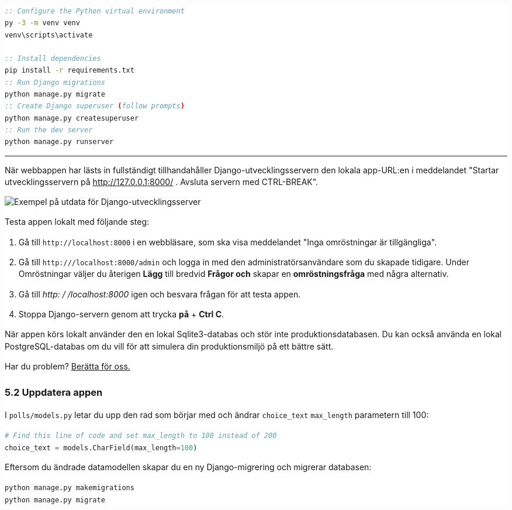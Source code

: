 ```cmd
:: Configure the Python virtual environment
py -3 -m venv venv
venv\scripts\activate

:: Install dependencies
pip install -r requirements.txt
:: Run Django migrations
python manage.py migrate
:: Create Django superuser (follow prompts)
python manage.py createsuperuser
:: Run the dev server
python manage.py runserver
```
---

När webbappen har lästs in fullständigt tillhandahåller Django-utvecklingsservern den lokala app-URL:en i meddelandet "Startar utvecklingsservern på http://127.0.0.1:8000/ . Avsluta servern med CTRL-BREAK".

![Exempel på utdata för Django-utvecklingsserver](./media/tutorial-python-postgresql-app/django-dev-server-output.png)

Testa appen lokalt med följande steg:

1. Gå till `http://localhost:8000` i en webbläsare, som ska visa meddelandet "Inga omröstningar är tillgängliga". 

1. Gå till `http:///localhost:8000/admin` och logga in med den administratörsanvändare som du skapade tidigare. Under Omröstningar väljer du återigen **Lägg** till bredvid **Frågor och** skapar en **omröstningsfråga** med några alternativ. 

1. Gå till *http: \/ /localhost:8000* igen och besvara frågan för att testa appen. 

1. Stoppa Django-servern genom att trycka **på** + **Ctrl C**.

När appen körs lokalt använder den en lokal Sqlite3-databas och stör inte produktionsdatabasen. Du kan också använda en lokal PostgreSQL-databas om du vill för att simulera din produktionsmiljö på ett bättre sätt.

Har du problem? [Berätta för oss.](https://aka.ms/DjangoCLITutorialHelp)

### <a name="52-update-the-app"></a>5.2 Uppdatera appen

I `polls/models.py` letar du upp den rad som börjar med och ändrar `choice_text` `max_length` parametern till 100:

```python
# Find this line of code and set max_length to 100 instead of 200
choice_text = models.CharField(max_length=100)
```

Eftersom du ändrade datamodellen skapar du en ny Django-migrering och migrerar databasen:

```
python manage.py makemigrations
python manage.py migrate
```
